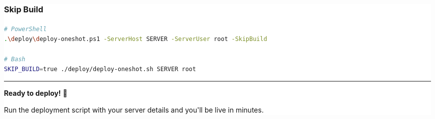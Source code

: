 ### Skip Build

```bash
# PowerShell
.\deploy\deploy-oneshot.ps1 -ServerHost SERVER -ServerUser root -SkipBuild

# Bash
SKIP_BUILD=true ./deploy/deploy-oneshot.sh SERVER root
```

---

**Ready to deploy!** 🚀

Run the deployment script with your server details and you'll be live in minutes.
